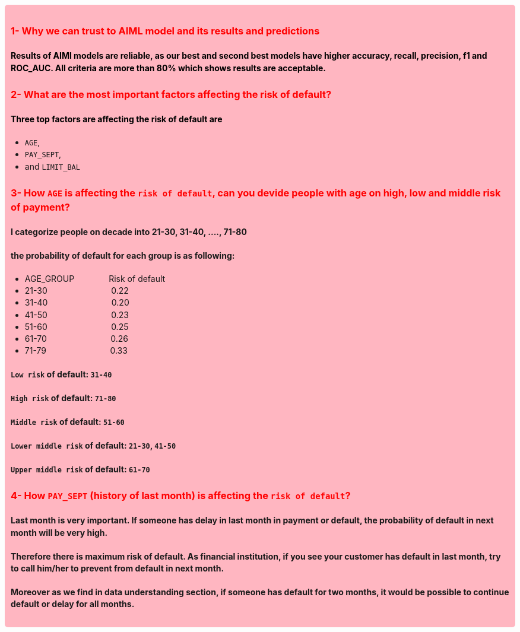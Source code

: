 <div style="background-color: LightPink; padding: 10px; border-radius: 5px;"> 


### <span style="color: red; "> **1- Why we can trust to AIML model and its results and predictions**
#### <span style="color: black; "> Results of AIMl models are reliable, as our best and second best models have higher accuracy, recall, precision, f1 and ROC_AUC. All criteria are more than 80% which shows results are acceptable. 

### <span style="color: red; "> **2- What are the most important factors affecting the risk of default?** 
#### <span style="color: black; "> Three top factors are affecting the risk of default are
- `AGE`,
- `PAY_SEPT`,
- and `LIMIT_BAL`

### <span style="color: red; "> **3- How `AGE` is affecting the `risk of default`, can you devide people with age on high, low and middle risk of payment?** 
#### I categorize people on decade into 21-30, 31-40, ...., 71-80
#### the probability of default for each group is as following: 
- AGE_GROUP `       ` Risk of default
- 21-30`               `0.22
- 31-40`               `0.20
- 41-50`               `0.23
- 51-60`               `0.25
- 61-70`               `0.26
- 71-79`               `0.33
  
#### `Low risk` of default: `31-40` 
#### `High risk` of default: `71-80` 
#### `Middle risk` of default: `51-60`
#### `Lower middle risk` of default: `21-30`, `41-50`
#### `Upper middle risk` of default: `61-70`

### <span style="color: red; "> **4- How `PAY_SEPT` (history of last month) is affecting the `risk of default`?** 
#### Last month is very important. If someone has delay in last month in payment or default, the probability of default in next month will be very high.
#### Therefore there is maximum risk of default. As financial institution, if you see your customer has default in last month, try to call him/her to prevent from default in next month.
#### Moreover as we find in data understanding section, if someone has default for two months, it would be possible to continue default or delay for all months.
